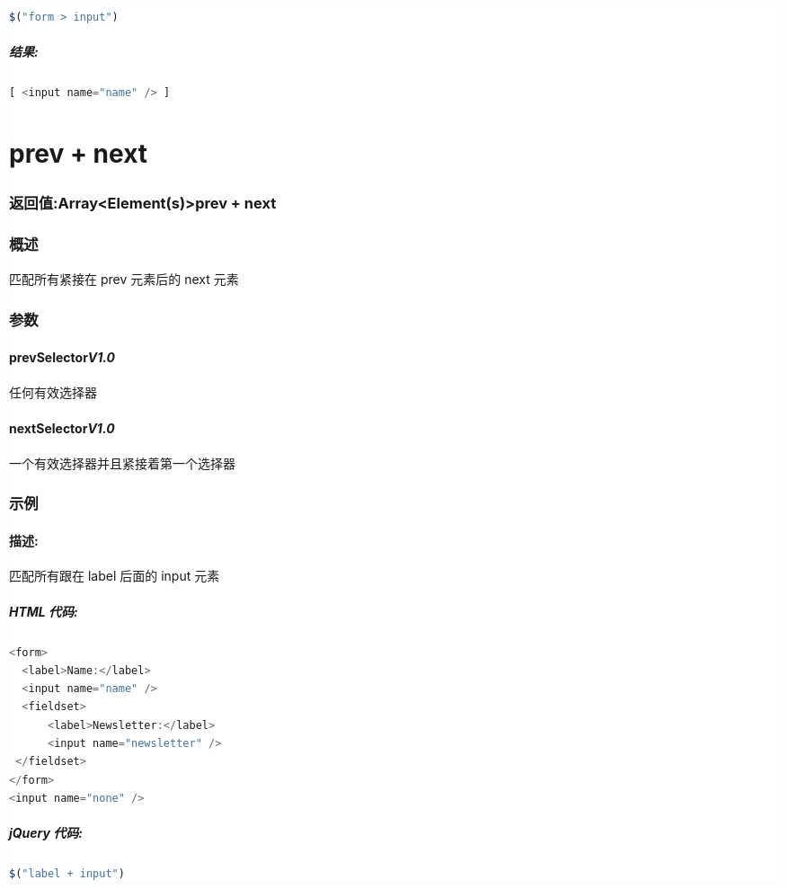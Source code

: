 ```js
$("form > input")

```

##### 结果:

```js
[ <input name="name" /> ]

```

# prev + next

### 返回值:Array<Element(s)>prev + next

### 概述

匹配所有紧接在 prev 元素后的 next 元素

### 参数

#### **prev**Selector*V1.0*

任何有效选择器

#### **next**Selector*V1.0*

一个有效选择器并且紧接着第一个选择器

### 示例

#### 描述:

匹配所有跟在 label 后面的 input 元素

##### HTML 代码:

```js
<form>
  <label>Name:</label>
  <input name="name" />
  <fieldset>
      <label>Newsletter:</label>
      <input name="newsletter" />
 </fieldset>
</form>
<input name="none" />

```

##### jQuery 代码:

```js
$("label + input")

```
